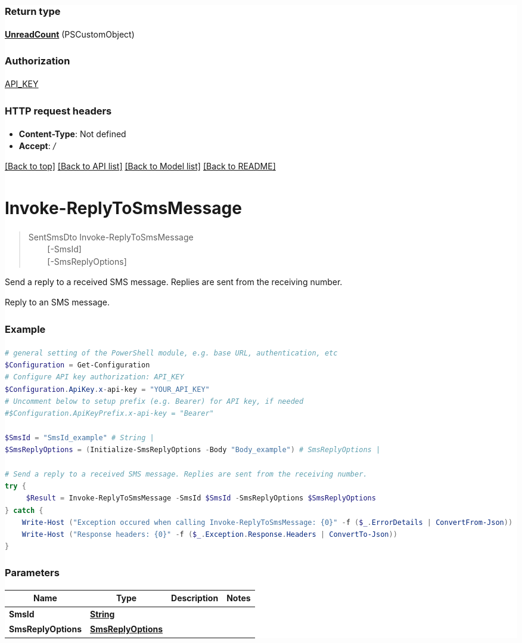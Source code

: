 ### Return type

[**UnreadCount**](UnreadCount) (PSCustomObject)

### Authorization

[API_KEY](../README#API_KEY)

### HTTP request headers

 - **Content-Type**: Not defined
 - **Accept**: */*

[[Back to top]](#) [[Back to API list]](../README#documentation-for-api-endpoints) [[Back to Model list]](../README#documentation-for-models) [[Back to README]](../README)

<a name="Invoke-ReplyToSmsMessage"></a>
# **Invoke-ReplyToSmsMessage**
> SentSmsDto Invoke-ReplyToSmsMessage<br>
> &nbsp;&nbsp;&nbsp;&nbsp;&nbsp;&nbsp;&nbsp;&nbsp;[-SmsId] <PSCustomObject><br>
> &nbsp;&nbsp;&nbsp;&nbsp;&nbsp;&nbsp;&nbsp;&nbsp;[-SmsReplyOptions] <PSCustomObject><br>

Send a reply to a received SMS message. Replies are sent from the receiving number.

Reply to an SMS message.

### Example
```powershell
# general setting of the PowerShell module, e.g. base URL, authentication, etc
$Configuration = Get-Configuration
# Configure API key authorization: API_KEY
$Configuration.ApiKey.x-api-key = "YOUR_API_KEY"
# Uncomment below to setup prefix (e.g. Bearer) for API key, if needed
#$Configuration.ApiKeyPrefix.x-api-key = "Bearer"

$SmsId = "SmsId_example" # String | 
$SmsReplyOptions = (Initialize-SmsReplyOptions -Body "Body_example") # SmsReplyOptions | 

# Send a reply to a received SMS message. Replies are sent from the receiving number.
try {
     $Result = Invoke-ReplyToSmsMessage -SmsId $SmsId -SmsReplyOptions $SmsReplyOptions
} catch {
    Write-Host ("Exception occured when calling Invoke-ReplyToSmsMessage: {0}" -f ($_.ErrorDetails | ConvertFrom-Json))
    Write-Host ("Response headers: {0}" -f ($_.Exception.Response.Headers | ConvertTo-Json))
}
```

### Parameters

Name | Type | Description  | Notes
------------- | ------------- | ------------- | -------------
 **SmsId** | [**String**](String)|  | 
 **SmsReplyOptions** | [**SmsReplyOptions**](SmsReplyOptions)|  | 
